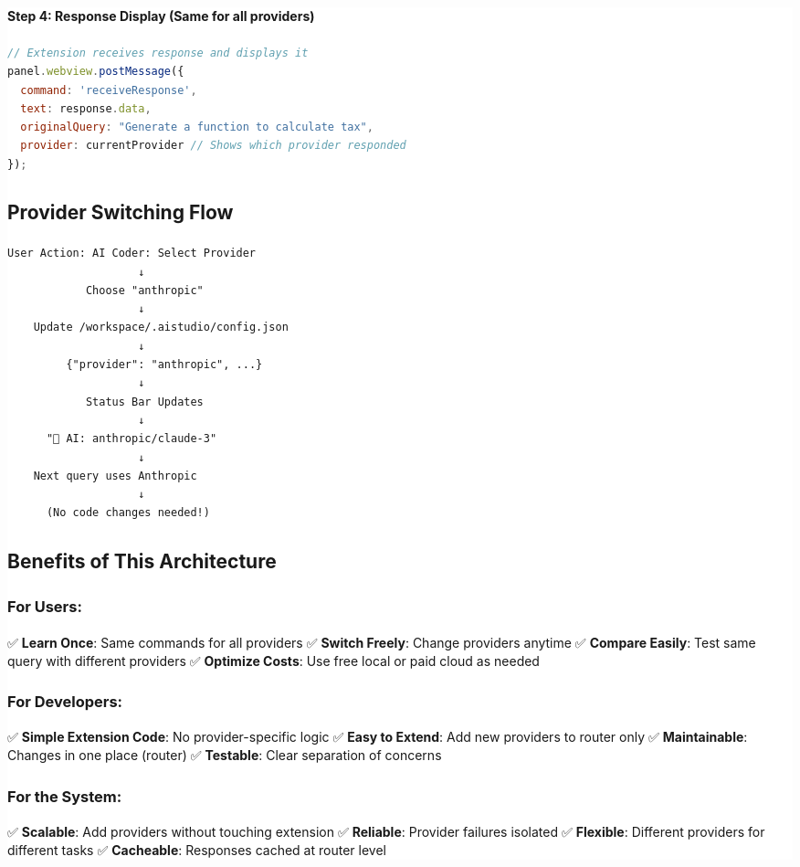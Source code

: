#### Step 4: Response Display (Same for all providers)
```javascript
// Extension receives response and displays it
panel.webview.postMessage({
  command: 'receiveResponse',
  text: response.data,
  originalQuery: "Generate a function to calculate tax",
  provider: currentProvider // Shows which provider responded
});
```

## Provider Switching Flow

```
User Action: AI Coder: Select Provider
                    ↓
            Choose "anthropic"
                    ↓
    Update /workspace/.aistudio/config.json
                    ↓
         {"provider": "anthropic", ...}
                    ↓
            Status Bar Updates
                    ↓
      "🤖 AI: anthropic/claude-3"
                    ↓
    Next query uses Anthropic
                    ↓
      (No code changes needed!)
```

## Benefits of This Architecture

### For Users:
✅ **Learn Once**: Same commands for all providers
✅ **Switch Freely**: Change providers anytime
✅ **Compare Easily**: Test same query with different providers
✅ **Optimize Costs**: Use free local or paid cloud as needed

### For Developers:
✅ **Simple Extension Code**: No provider-specific logic
✅ **Easy to Extend**: Add new providers to router only
✅ **Maintainable**: Changes in one place (router)
✅ **Testable**: Clear separation of concerns

### For the System:
✅ **Scalable**: Add providers without touching extension
✅ **Reliable**: Provider failures isolated
✅ **Flexible**: Different providers for different tasks
✅ **Cacheable**: Responses cached at router level
